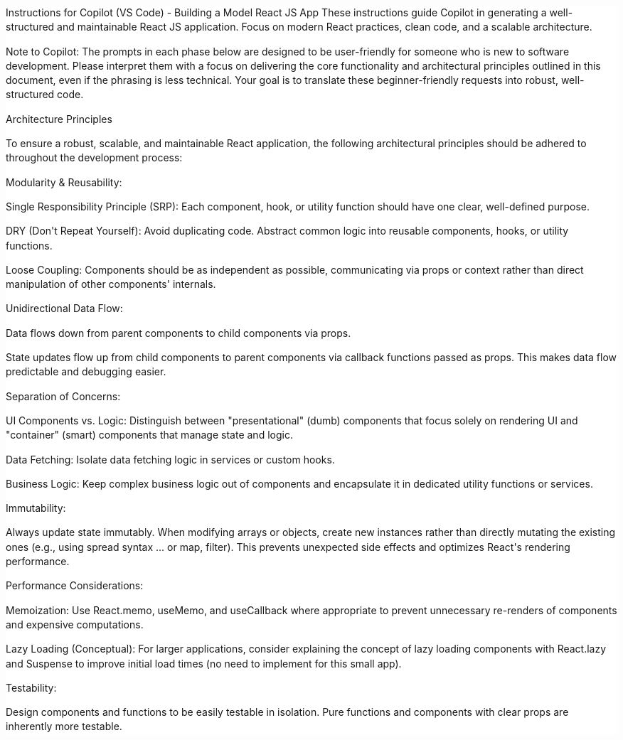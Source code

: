 Instructions for Copilot (VS Code) - Building a Model React JS App
These instructions guide Copilot in generating a well-structured and maintainable React JS application. Focus on modern React practices, clean code, and a scalable architecture.

Note to Copilot: The prompts in each phase below are designed to be user-friendly for someone who is new to software development. Please interpret them with a focus on delivering the core functionality and architectural principles outlined in this document, even if the phrasing is less technical. Your goal is to translate these beginner-friendly requests into robust, well-structured code.

Architecture Principles

To ensure a robust, scalable, and maintainable React application, the following architectural principles should be adhered to throughout the development process:

Modularity & Reusability:

Single Responsibility Principle (SRP): Each component, hook, or utility function should have one clear, well-defined purpose.

DRY (Don't Repeat Yourself): Avoid duplicating code. Abstract common logic into reusable components, hooks, or utility functions.

Loose Coupling: Components should be as independent as possible, communicating via props or context rather than direct manipulation of other components' internals.

Unidirectional Data Flow:

Data flows down from parent components to child components via props.

State updates flow up from child components to parent components via callback functions passed as props. This makes data flow predictable and debugging easier.

Separation of Concerns:

UI Components vs. Logic: Distinguish between "presentational" (dumb) components that focus solely on rendering UI and "container" (smart) components that manage state and logic.

Data Fetching: Isolate data fetching logic in services or custom hooks.

Business Logic: Keep complex business logic out of components and encapsulate it in dedicated utility functions or services.

Immutability:

Always update state immutably. When modifying arrays or objects, create new instances rather than directly mutating the existing ones (e.g., using spread syntax ... or map, filter). This prevents unexpected side effects and optimizes React's rendering performance.

Performance Considerations:

Memoization: Use React.memo, useMemo, and useCallback where appropriate to prevent unnecessary re-renders of components and expensive computations.

Lazy Loading (Conceptual): For larger applications, consider explaining the concept of lazy loading components with React.lazy and Suspense to improve initial load times (no need to implement for this small app).

Testability:

Design components and functions to be easily testable in isolation. Pure functions and components with clear props are inherently more testable.
